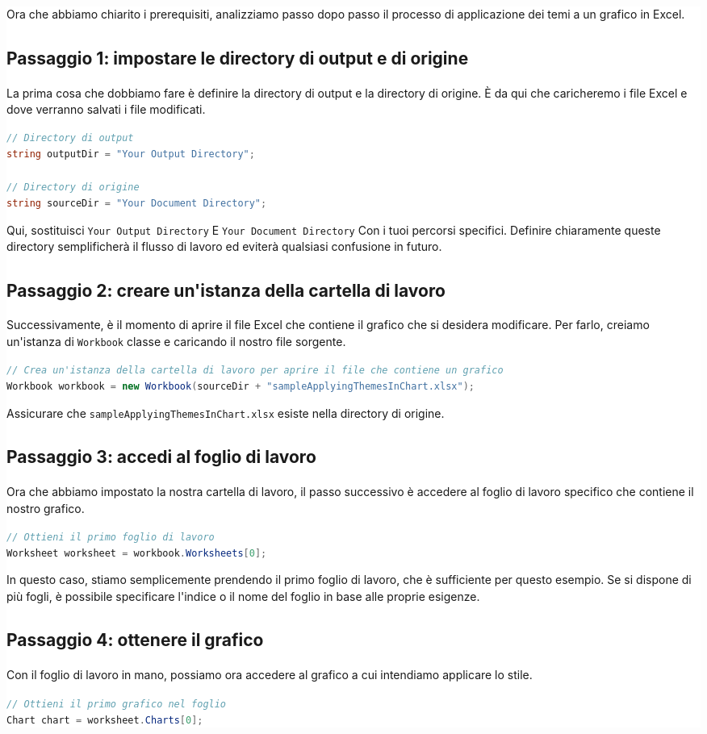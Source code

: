 Ora che abbiamo chiarito i prerequisiti, analizziamo passo dopo passo il processo di applicazione dei temi a un grafico in Excel.

## Passaggio 1: impostare le directory di output e di origine

La prima cosa che dobbiamo fare è definire la directory di output e la directory di origine. È da qui che caricheremo i file Excel e dove verranno salvati i file modificati.

```csharp
// Directory di output
string outputDir = "Your Output Directory";

// Directory di origine
string sourceDir = "Your Document Directory";
```

Qui, sostituisci `Your Output Directory` E `Your Document Directory` Con i tuoi percorsi specifici. Definire chiaramente queste directory semplificherà il flusso di lavoro ed eviterà qualsiasi confusione in futuro.

## Passaggio 2: creare un'istanza della cartella di lavoro

Successivamente, è il momento di aprire il file Excel che contiene il grafico che si desidera modificare. Per farlo, creiamo un'istanza di `Workbook` classe e caricando il nostro file sorgente.

```csharp
// Crea un'istanza della cartella di lavoro per aprire il file che contiene un grafico
Workbook workbook = new Workbook(sourceDir + "sampleApplyingThemesInChart.xlsx");
```

Assicurare che `sampleApplyingThemesInChart.xlsx` esiste nella directory di origine.

## Passaggio 3: accedi al foglio di lavoro

Ora che abbiamo impostato la nostra cartella di lavoro, il passo successivo è accedere al foglio di lavoro specifico che contiene il nostro grafico. 

```csharp
// Ottieni il primo foglio di lavoro
Worksheet worksheet = workbook.Worksheets[0];
```

In questo caso, stiamo semplicemente prendendo il primo foglio di lavoro, che è sufficiente per questo esempio. Se si dispone di più fogli, è possibile specificare l'indice o il nome del foglio in base alle proprie esigenze.

## Passaggio 4: ottenere il grafico

Con il foglio di lavoro in mano, possiamo ora accedere al grafico a cui intendiamo applicare lo stile.

```csharp
// Ottieni il primo grafico nel foglio
Chart chart = worksheet.Charts[0];
```
